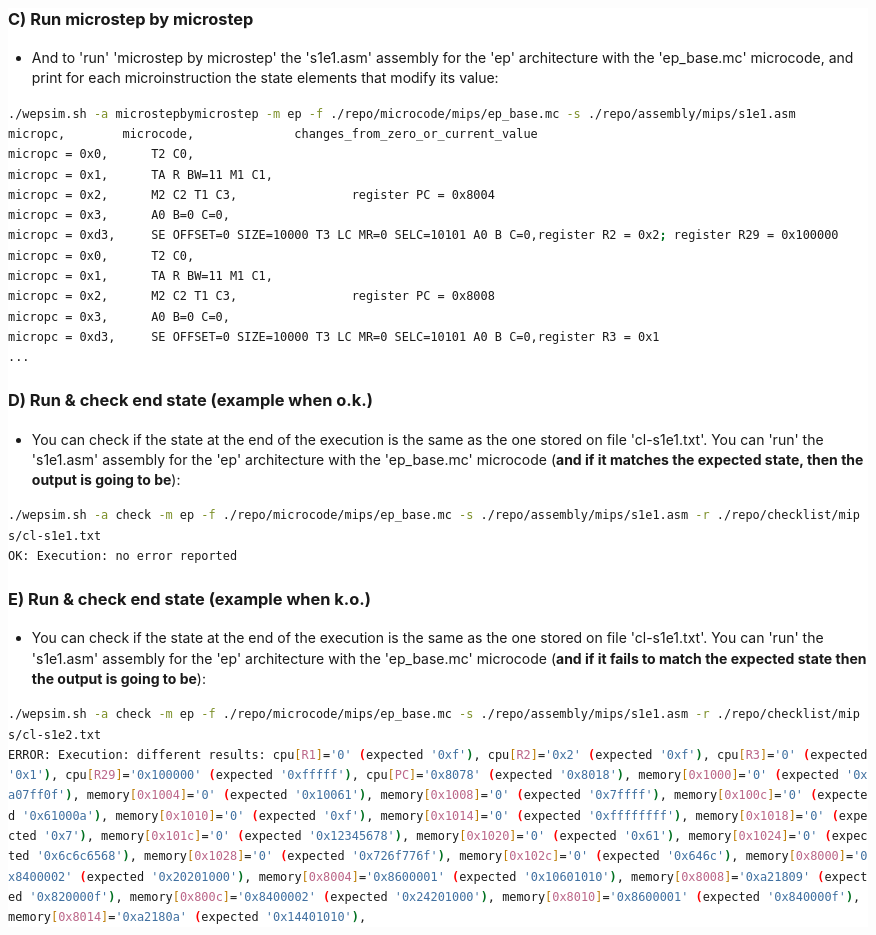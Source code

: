 ### C) Run microstep by microstep

+ And to 'run' 'microstep by microstep' the 's1e1.asm' assembly for the 'ep' architecture with the 'ep_base.mc' microcode, and print for each microinstruction the state elements that modify its value:

```bash
./wepsim.sh -a microstepbymicrostep -m ep -f ./repo/microcode/mips/ep_base.mc -s ./repo/assembly/mips/s1e1.asm
micropc,		microcode,				changes_from_zero_or_current_value
micropc = 0x0,		T2 C0,					
micropc = 0x1,		TA R BW=11 M1 C1,				
micropc = 0x2,		M2 C2 T1 C3,				register PC = 0x8004
micropc = 0x3,		A0 B=0 C=0,				
micropc = 0xd3,		SE OFFSET=0 SIZE=10000 T3 LC MR=0 SELC=10101 A0 B C=0,register R2 = 0x2; register R29 = 0x100000
micropc = 0x0,		T2 C0,					
micropc = 0x1,		TA R BW=11 M1 C1,				
micropc = 0x2,		M2 C2 T1 C3,				register PC = 0x8008
micropc = 0x3,		A0 B=0 C=0,				
micropc = 0xd3,		SE OFFSET=0 SIZE=10000 T3 LC MR=0 SELC=10101 A0 B C=0,register R3 = 0x1
...
```

### D) Run & check end state (example when o.k.)

+ You can check if the state at the end of the execution is the same as the one stored on file 'cl-s1e1.txt'. You can 'run' the 's1e1.asm' assembly for the 'ep' architecture with the 'ep_base.mc' microcode (**and if it matches the expected state, then the output is going to be**):

```bash
./wepsim.sh -a check -m ep -f ./repo/microcode/mips/ep_base.mc -s ./repo/assembly/mips/s1e1.asm -r ./repo/checklist/mips/cl-s1e1.txt
OK: Execution: no error reported
```

### E) Run & check end state (example when k.o.)

+ You can check if the state at the end of the execution is the same as the one stored on file 'cl-s1e1.txt'. You can 'run' the 's1e1.asm' assembly for the 'ep' architecture with the 'ep_base.mc' microcode (**and if it fails to match the expected state then the output is going to be**):

```bash
./wepsim.sh -a check -m ep -f ./repo/microcode/mips/ep_base.mc -s ./repo/assembly/mips/s1e1.asm -r ./repo/checklist/mips/cl-s1e2.txt
ERROR: Execution: different results: cpu[R1]='0' (expected '0xf'), cpu[R2]='0x2' (expected '0xf'), cpu[R3]='0' (expected '0x1'), cpu[R29]='0x100000' (expected '0xfffff'), cpu[PC]='0x8078' (expected '0x8018'), memory[0x1000]='0' (expected '0xa07ff0f'), memory[0x1004]='0' (expected '0x10061'), memory[0x1008]='0' (expected '0x7ffff'), memory[0x100c]='0' (expected '0x61000a'), memory[0x1010]='0' (expected '0xf'), memory[0x1014]='0' (expected '0xffffffff'), memory[0x1018]='0' (expected '0x7'), memory[0x101c]='0' (expected '0x12345678'), memory[0x1020]='0' (expected '0x61'), memory[0x1024]='0' (expected '0x6c6c6568'), memory[0x1028]='0' (expected '0x726f776f'), memory[0x102c]='0' (expected '0x646c'), memory[0x8000]='0x8400002' (expected '0x20201000'), memory[0x8004]='0x8600001' (expected '0x10601010'), memory[0x8008]='0xa21809' (expected '0x820000f'), memory[0x800c]='0x8400002' (expected '0x24201000'), memory[0x8010]='0x8600001' (expected '0x840000f'), memory[0x8014]='0xa2180a' (expected '0x14401010'), 
```
